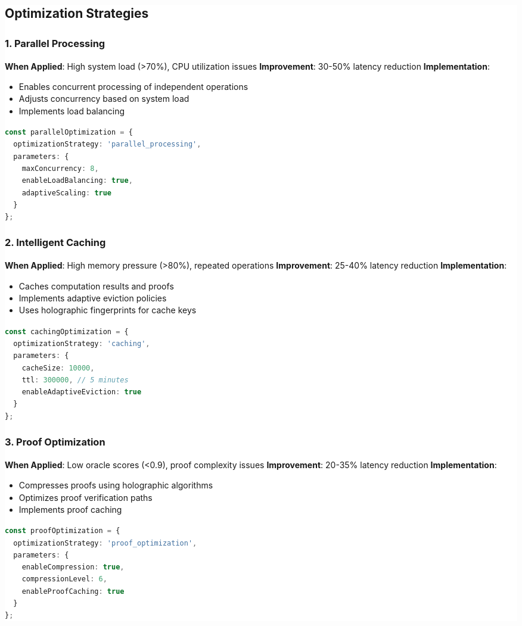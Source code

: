 ## Optimization Strategies

### 1. Parallel Processing
**When Applied**: High system load (>70%), CPU utilization issues
**Improvement**: 30-50% latency reduction
**Implementation**: 
- Enables concurrent processing of independent operations
- Adjusts concurrency based on system load
- Implements load balancing

```typescript
const parallelOptimization = {
  optimizationStrategy: 'parallel_processing',
  parameters: {
    maxConcurrency: 8,
    enableLoadBalancing: true,
    adaptiveScaling: true
  }
};
```

### 2. Intelligent Caching
**When Applied**: High memory pressure (>80%), repeated operations
**Improvement**: 25-40% latency reduction
**Implementation**:
- Caches computation results and proofs
- Implements adaptive eviction policies
- Uses holographic fingerprints for cache keys

```typescript
const cachingOptimization = {
  optimizationStrategy: 'caching',
  parameters: {
    cacheSize: 10000,
    ttl: 300000, // 5 minutes
    enableAdaptiveEviction: true
  }
};
```

### 3. Proof Optimization
**When Applied**: Low oracle scores (<0.9), proof complexity issues
**Improvement**: 20-35% latency reduction
**Implementation**:
- Compresses proofs using holographic algorithms
- Optimizes proof verification paths
- Implements proof caching

```typescript
const proofOptimization = {
  optimizationStrategy: 'proof_optimization',
  parameters: {
    enableCompression: true,
    compressionLevel: 6,
    enableProofCaching: true
  }
};
```
